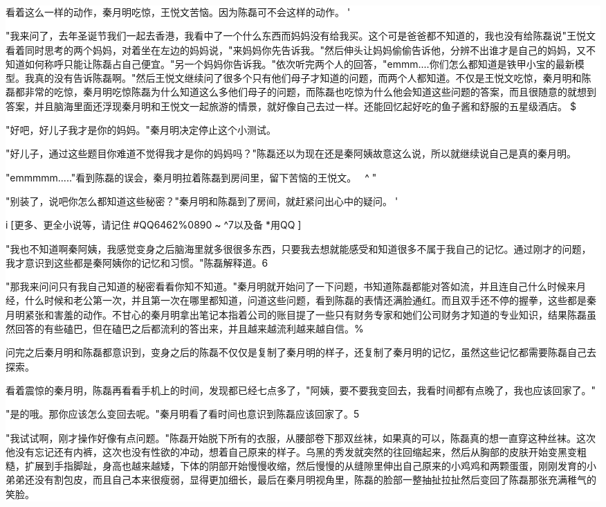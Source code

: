 



看着这么一样的动作，秦月明吃惊，王悦文苦恼。因为陈磊可不会这样的动作。 '





"我来问了，去年圣诞节我们一起去香港，我看中了一个什么东西而妈妈没有给我买。这个可是爸爸都不知道的，我也没有给陈磊说"王悦文看着同时思考的两个妈妈，对着坐在左边的妈妈说，"来妈妈你先告诉我。"然后伸头让妈妈偷偷告诉他，分辨不出谁才是自己的妈妈，又不知道如何称呼只能让陈磊占自己便宜。"另一个妈妈你告诉我。"依次听完两个人的回答，"emmm....你们怎么都知道是铁甲小宝的最新模型。我真的没有告诉陈磊啊。"然后王悦文继续问了很多个只有他们母子才知道的问题，而两个人都知道。不仅是王悦文吃惊，秦月明和陈磊都非常的吃惊，秦月明吃惊陈磊为什么知道这么多他们母子的问题，而陈磊也吃惊为什么他会知道这些问题的答案，而且很随意的就想到答案，并且脑海里面还浮现秦月明和王悦文一起旅游的情景，就好像自己去过一样。还能回忆起好吃的鱼子酱和舒服的五星级酒店。 $



"好吧，好儿子我才是你的妈妈。"秦月明决定停止这个小测试。





"好儿子，通过这些题目你难道不觉得我才是你的妈妈吗？"陈磊还以为现在还是秦阿姨故意这么说，所以就继续说自己是真的秦月明。





"emmmmm....."看到陈磊的误会，秦月明拉着陈磊到房间里，留下苦恼的王悦文。   ^ "





"别装了，说吧你怎么都知道这些秘密？"秦月明和陈磊到了房间，就赶紧问出心中的疑问。 '

i [更多、更全小说等，请记住 #QQ6462%0890 ~ ^7以及备 *用QQ ]





"我也不知道啊秦阿姨，我感觉变身之后脑海里就多很很多东西，只要我去想就能感受和知道很多不属于我自己的记忆。通过刚才的问题，我才意识到这些都是秦阿姨你的记忆和习惯。"陈磊解释道。6





"那我来问问只有我自己知道的秘密看看你知不知道。"秦月明就开始问了一下问题，书知道陈磊都能对答如流，并且连自己什么时候来月经，什么时候和老公第一次，并且第一次在哪里都知道，问道这些问题，看到陈磊的表情还满脸通红。而且双手还不停的握拳，这些都是秦月明紧张和害羞的动作。不甘心的秦月明拿出笔记本指着公司的账目提了一些只有财务专家和她们公司财务才知道的专业知识，结果陈磊虽然回答的有些磕巴，但在磕巴之后都流利的答出来，并且越来越流利越来越自信。%





问完之后秦月明和陈磊都意识到，变身之后的陈磊不仅仅是复制了秦月明的样子，还复制了秦月明的记忆，虽然这些记忆都需要陈磊自己去探索。





看着震惊的秦月明，陈磊再看看手机上的时间，发现都已经七点多了，"阿姨，要不要我变回去，我看时间都有点晚了，我也应该回家了。"





"是的哦。那你应该怎么变回去呢。"秦月明看了看时间也意识到陈磊应该回家了。5





"我试试啊，刚才操作好像有点问题。"陈磊开始脱下所有的衣服，从腰部卷下那双丝袜，如果真的可以，陈磊真的想一直穿这种丝袜。这次他没有忘记还有内裤，这次也没有性欲的冲动，想着自己原来的样子。乌黑的秀发就突然的往回缩起来，然后从胸部的皮肤开始变黑变粗糙，扩展到手指脚趾，身高也越来越矮，下体的阴部开始慢慢收缩，然后慢慢的从缝隙里伸出自己原来的小鸡鸡和两颗蛋蛋，刚刚发育的小弟弟还没有割包皮，而且自己本来很瘦弱，显得更加细长，最后在秦月明视角里，陈磊的脸部一整抽扯拉扯然后变回了陈磊那张充满稚气的笑脸。
